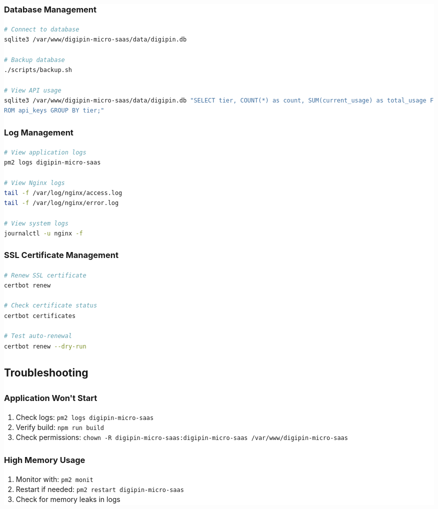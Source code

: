 ### Database Management
```bash
# Connect to database
sqlite3 /var/www/digipin-micro-saas/data/digipin.db

# Backup database
./scripts/backup.sh

# View API usage
sqlite3 /var/www/digipin-micro-saas/data/digipin.db "SELECT tier, COUNT(*) as count, SUM(current_usage) as total_usage FROM api_keys GROUP BY tier;"
```

### Log Management
```bash
# View application logs
pm2 logs digipin-micro-saas

# View Nginx logs
tail -f /var/log/nginx/access.log
tail -f /var/log/nginx/error.log

# View system logs
journalctl -u nginx -f
```

### SSL Certificate Management
```bash
# Renew SSL certificate
certbot renew

# Check certificate status
certbot certificates

# Test auto-renewal
certbot renew --dry-run
```

## Troubleshooting

### Application Won't Start
1. Check logs: `pm2 logs digipin-micro-saas`
2. Verify build: `npm run build`
3. Check permissions: `chown -R digipin-micro-saas:digipin-micro-saas /var/www/digipin-micro-saas`

### High Memory Usage
1. Monitor with: `pm2 monit`
2. Restart if needed: `pm2 restart digipin-micro-saas`
3. Check for memory leaks in logs
